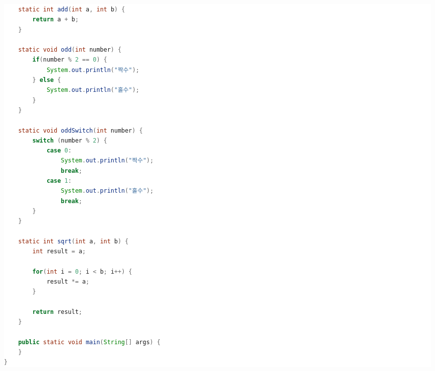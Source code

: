 ```java
    static int add(int a, int b) {
        return a + b;
    }

    static void odd(int number) {
        if(number % 2 == 0) {
            System.out.println("짝수");
        } else {
            System.out.println("홀수");
        }
    }

    static void oddSwitch(int number) {
        switch (number % 2) {
            case 0:
                System.out.println("짝수");
                break;
            case 1:
                System.out.println("홀수");
                break;
        }
    }

    static int sqrt(int a, int b) {
        int result = a;

        for(int i = 0; i < b; i++) {
            result *= a;
        }

        return result;
    }

    public static void main(String[] args) {
    }
}

```

